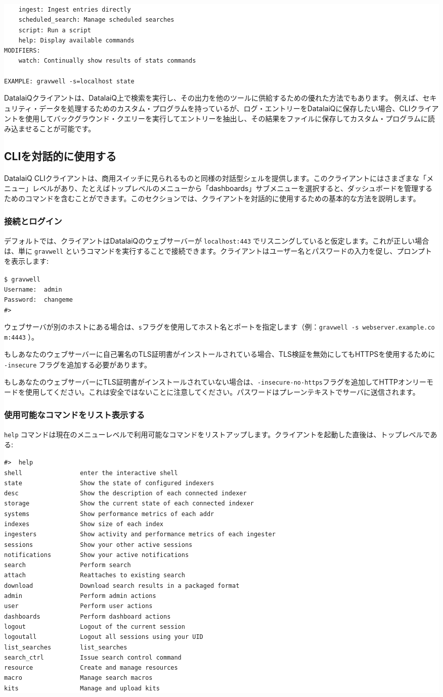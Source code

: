 ```
	ingest: Ingest entries directly
	scheduled_search: Manage scheduled searches
	script: Run a script
	help: Display available commands
MODIFIERS:
	watch: Continually show results of stats commands

EXAMPLE: gravwell -s=localhost state
```

DatalaiQクライアントは、DatalaiQ上で検索を実行し、その出力を他のツールに供給するための優れた方法でもあります。 例えば、セキュリティ・データを処理するためのカスタム・プログラムを持っているが、ログ・エントリーをDatalaiQに保存したい場合、CLIクライアントを使用してバックグラウンド・クエリーを実行してエントリーを抽出し、その結果をファイルに保存してカスタム・プログラムに読み込ませることが可能です。

## CLIを対話的に使用する

DatalaiQ CLIクライアントは、商用スイッチに見られるものと同様の対話型シェルを提供します。このクライアントにはさまざまな「メニュー」レベルがあり、たとえばトップレベルのメニューから「dashboards」サブメニューを選択すると、ダッシュボードを管理するためのコマンドを含むことができます。このセクションでは、クライアントを対話的に使用するための基本的な方法を説明します。

### 接続とログイン

デフォルトでは、クライアントはDatalaiQのウェブサーバーが `localhost:443` でリスニングしていると仮定します。これが正しい場合は、単に `gravwell` というコマンドを実行することで接続できます。クライアントはユーザー名とパスワードの入力を促し、プロンプトを表示します:

```
$ gravwell
Username:  admin
Password:  changeme
#> 
```

ウェブサーバが別のホストにある場合は、`s`フラグを使用してホスト名とポートを指定します（例：`gravwell -s webserver.example.com:4443` ）。

もしあなたのウェブサーバーに自己署名のTLS証明書がインストールされている場合、TLS検証を無効にしてもHTTPSを使用するために `-insecure` フラグを追加する必要があります。

もしあなたのウェブサーバーにTLS証明書がインストールされていない場合は、`-insecure-no-https`フラグを追加してHTTPオンリーモードを使用してください。これは安全ではないことに注意してください。パスワードはプレーンテキストでサーバに送信されます。

### 使用可能なコマンドをリスト表示する

`help` コマンドは現在のメニューレベルで利用可能なコマンドをリストアップします。クライアントを起動した直後は、トップレベルである:

```
#>  help
shell                enter the interactive shell
state                Show the state of configured indexers
desc                 Show the description of each connected indexer
storage              Show the current state of each connected indexer
systems              Show performance metrics of each addr
indexes              Show size of each index
ingesters            Show activity and performance metrics of each ingester
sessions             Show your other active sessions
notifications        Show your active notifications
search               Perform search
attach               Reattaches to existing search
download             Download search results in a packaged format
admin                Perform admin actions
user                 Perform user actions
dashboards           Perform dashboard actions
logout               Logout of the current session
logoutall            Logout all sessions using your UID
list_searches        list_searches
search_ctrl          Issue search control command
resource             Create and manage resources
macro                Manage search macros
kits                 Manage and upload kits
```